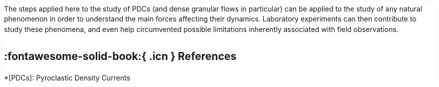 The steps applied here to the study of PDCs (and dense granular flows in particular) can be applied to the study of any natural phenomenon in order to understand the main forces affecting their dynamics. Laboratory experiments can then contribute to study these phenomena, and even help circumvented possible limitations inherently associated with field observations.

## :fontawesome-solid-book:{ .icn } References

[^1]: Sulpizio, R., Dellino, P., Doronzo, D. M., & Sarocchi, D. (2014). Pyroclastic density currents: state of the art and perspectives. Journal of Volcanology and Geothermal Research, 283, 36-65.
[^2]: Roche, O., & Carazzo, G. (2019). The contribution of experimental volcanology to the study of the physics of eruptive processes, and related scaling issues: A review. Journal of Volcanology and Geothermal Research, 384, 103-150.
[^3]: Dufek, J., Ongaro, T. E., & Roche, O. (2015). Pyroclastic density currents: processes and models. In The encyclopedia of volcanoes (pp. 617-629). Academic Press.
[^4]: Lacroix, A. (1904). La Montagne Pelée et ses éruptions. Masson.
[^5]: Fries, A., Roche, O., & Carazzo, G. (2021). Granular mixture deflation and generation of pore fluid pressure at the impact zone of a pyroclastic fountain: Experimental insights. Journal of Volcanology and Geothermal Research, 414, 107226.
[^6]: Benjamin, T. B. (1968). Gravity currents and related phenomena. Journal of fluid mechanics, 31(2), 209-248.
[^7]: Sher, D., & Woods, A. W. (2017). Experiments on mixing in pyroclastic density currents generated from short-lived volcanic explosions. Earth and Planetary Science Letters, 467, 138-148.
[^8]: Sulpizio, R., Castioni, D., Rodriguez-Sedano, L. A., Sarocchi, D., & Lucchi, F. (2016). The influence of slope-angle ratio on the dynamics of granular flows: insights from laboratory experiments. Bulletin of Volcanology, 78(11), 1-11.
[^9]: Félix, G., & Thomas, N. (2004). Relation between dry granular flow regimes and morphology of deposits: formation of levées in pyroclastic deposits. Earth and Planetary Science Letters, 221(1-4), 197-213.
[^10]: Chédeville, C., & Roche, O. (2015). Influence of slope angle on pore pressure generation and kinematics of pyroclastic flows: insights from laboratory experiments. Bulletin of Volcanology, 77(11), 1-13.

*[PDCs]: Pyroclastic Density Currents